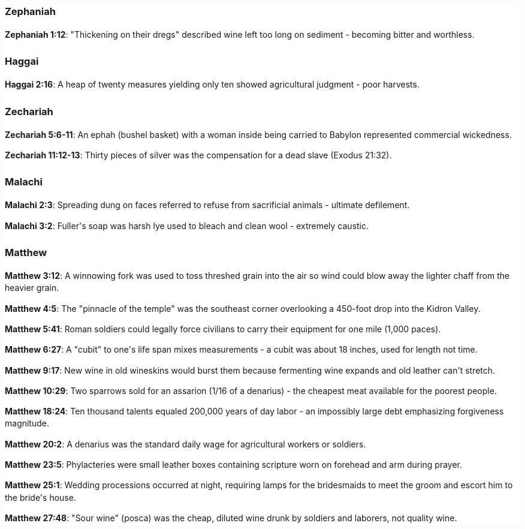 ### Zephaniah

**Zephaniah 1:12**: "Thickening on their dregs" described wine left too long on sediment - becoming bitter and worthless.

### Haggai

**Haggai 2:16**: A heap of twenty measures yielding only ten showed agricultural judgment - poor harvests.

### Zechariah

**Zechariah 5:6-11**: An ephah (bushel basket) with a woman inside being carried to Babylon represented commercial wickedness.

**Zechariah 11:12-13**: Thirty pieces of silver was the compensation for a dead slave (Exodus 21:32).

### Malachi

**Malachi 2:3**: Spreading dung on faces referred to refuse from sacrificial animals - ultimate defilement.

**Malachi 3:2**: Fuller's soap was harsh lye used to bleach and clean wool - extremely caustic.

### Matthew

**Matthew 3:12**: A winnowing fork was used to toss threshed grain into the air so wind could blow away the lighter chaff from the heavier grain.

**Matthew 4:5**: The "pinnacle of the temple" was the southeast corner overlooking a 450-foot drop into the Kidron Valley.

**Matthew 5:41**: Roman soldiers could legally force civilians to carry their equipment for one mile (1,000 paces).

**Matthew 6:27**: A "cubit" to one's life span mixes measurements - a cubit was about 18 inches, used for length not time.

**Matthew 9:17**: New wine in old wineskins would burst them because fermenting wine expands and old leather can't stretch.

**Matthew 10:29**: Two sparrows sold for an assarion (1/16 of a denarius) - the cheapest meat available for the poorest people.

**Matthew 18:24**: Ten thousand talents equaled 200,000 years of day labor - an impossibly large debt emphasizing forgiveness magnitude.

**Matthew 20:2**: A denarius was the standard daily wage for agricultural workers or soldiers.

**Matthew 23:5**: Phylacteries were small leather boxes containing scripture worn on forehead and arm during prayer.

**Matthew 25:1**: Wedding processions occurred at night, requiring lamps for the bridesmaids to meet the groom and escort him to the bride's house.

**Matthew 27:48**: "Sour wine" (posca) was the cheap, diluted wine drunk by soldiers and laborers, not quality wine.

